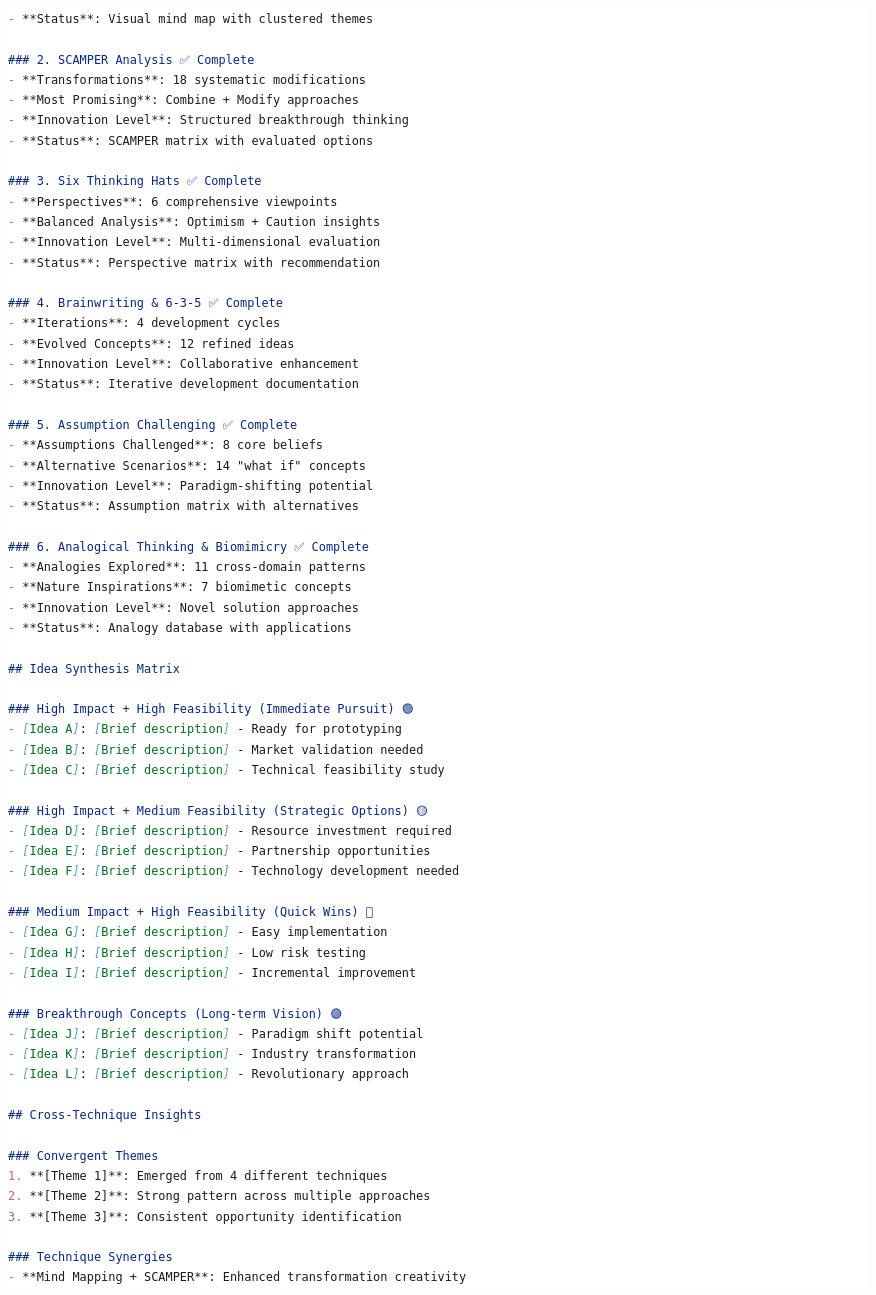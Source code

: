 ```markdown
- **Status**: Visual mind map with clustered themes

### 2. SCAMPER Analysis ✅ Complete
- **Transformations**: 18 systematic modifications
- **Most Promising**: Combine + Modify approaches
- **Innovation Level**: Structured breakthrough thinking
- **Status**: SCAMPER matrix with evaluated options

### 3. Six Thinking Hats ✅ Complete
- **Perspectives**: 6 comprehensive viewpoints
- **Balanced Analysis**: Optimism + Caution insights
- **Innovation Level**: Multi-dimensional evaluation
- **Status**: Perspective matrix with recommendation

### 4. Brainwriting & 6-3-5 ✅ Complete
- **Iterations**: 4 development cycles
- **Evolved Concepts**: 12 refined ideas
- **Innovation Level**: Collaborative enhancement
- **Status**: Iterative development documentation

### 5. Assumption Challenging ✅ Complete
- **Assumptions Challenged**: 8 core beliefs
- **Alternative Scenarios**: 14 "what if" concepts
- **Innovation Level**: Paradigm-shifting potential
- **Status**: Assumption matrix with alternatives

### 6. Analogical Thinking & Biomimicry ✅ Complete
- **Analogies Explored**: 11 cross-domain patterns
- **Nature Inspirations**: 7 biomimetic concepts
- **Innovation Level**: Novel solution approaches
- **Status**: Analogy database with applications

## Idea Synthesis Matrix

### High Impact + High Feasibility (Immediate Pursuit) 🟢
- [Idea A]: [Brief description] - Ready for prototyping
- [Idea B]: [Brief description] - Market validation needed
- [Idea C]: [Brief description] - Technical feasibility study

### High Impact + Medium Feasibility (Strategic Options) 🟡
- [Idea D]: [Brief description] - Resource investment required
- [Idea E]: [Brief description] - Partnership opportunities
- [Idea F]: [Brief description] - Technology development needed

### Medium Impact + High Feasibility (Quick Wins) 🔵
- [Idea G]: [Brief description] - Easy implementation
- [Idea H]: [Brief description] - Low risk testing
- [Idea I]: [Brief description] - Incremental improvement

### Breakthrough Concepts (Long-term Vision) 🟣
- [Idea J]: [Brief description] - Paradigm shift potential
- [Idea K]: [Brief description] - Industry transformation
- [Idea L]: [Brief description] - Revolutionary approach

## Cross-Technique Insights

### Convergent Themes
1. **[Theme 1]**: Emerged from 4 different techniques
2. **[Theme 2]**: Strong pattern across multiple approaches
3. **[Theme 3]**: Consistent opportunity identification

### Technique Synergies
- **Mind Mapping + SCAMPER**: Enhanced transformation creativity
```